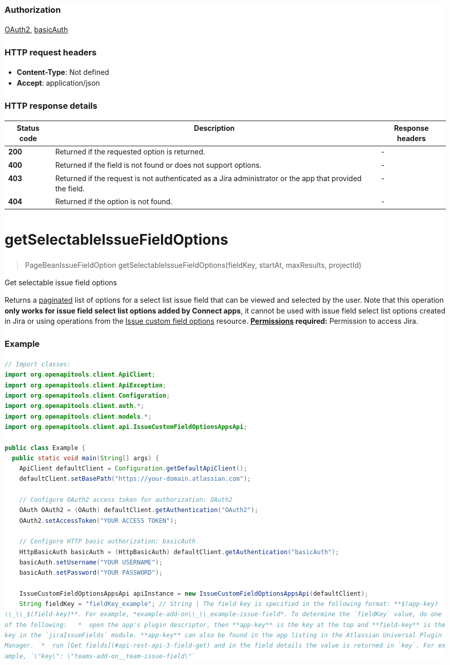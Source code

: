 ### Authorization

[OAuth2](../README.md#OAuth2), [basicAuth](../README.md#basicAuth)

### HTTP request headers

 - **Content-Type**: Not defined
 - **Accept**: application/json

### HTTP response details
| Status code | Description | Response headers |
|-------------|-------------|------------------|
**200** | Returned if the requested option is returned. |  -  |
**400** | Returned if the field is not found or does not support options. |  -  |
**403** | Returned if the request is not authenticated as a Jira administrator or the app that provided the field. |  -  |
**404** | Returned if the option is not found. |  -  |

<a name="getSelectableIssueFieldOptions"></a>
# **getSelectableIssueFieldOptions**
> PageBeanIssueFieldOption getSelectableIssueFieldOptions(fieldKey, startAt, maxResults, projectId)

Get selectable issue field options

Returns a [paginated](#pagination) list of options for a select list issue field that can be viewed and selected by the user.  Note that this operation **only works for issue field select list options added by Connect apps**, it cannot be used with issue field select list options created in Jira or using operations from the [Issue custom field options](#api-group-Issue-custom-field-options) resource.  **[Permissions](#permissions) required:** Permission to access Jira.

### Example
```java
// Import classes:
import org.openapitools.client.ApiClient;
import org.openapitools.client.ApiException;
import org.openapitools.client.Configuration;
import org.openapitools.client.auth.*;
import org.openapitools.client.models.*;
import org.openapitools.client.api.IssueCustomFieldOptionsAppsApi;

public class Example {
  public static void main(String[] args) {
    ApiClient defaultClient = Configuration.getDefaultApiClient();
    defaultClient.setBasePath("https://your-domain.atlassian.com");
    
    // Configure OAuth2 access token for authorization: OAuth2
    OAuth OAuth2 = (OAuth) defaultClient.getAuthentication("OAuth2");
    OAuth2.setAccessToken("YOUR ACCESS TOKEN");

    // Configure HTTP basic authorization: basicAuth
    HttpBasicAuth basicAuth = (HttpBasicAuth) defaultClient.getAuthentication("basicAuth");
    basicAuth.setUsername("YOUR USERNAME");
    basicAuth.setPassword("YOUR PASSWORD");

    IssueCustomFieldOptionsAppsApi apiInstance = new IssueCustomFieldOptionsAppsApi(defaultClient);
    String fieldKey = "fieldKey_example"; // String | The field key is specified in the following format: **$(app-key)\\_\\_$(field-key)**. For example, *example-add-on\\_\\_example-issue-field*. To determine the `fieldKey` value, do one of the following:   *  open the app's plugin descriptor, then **app-key** is the key at the top and **field-key** is the key in the `jiraIssueFields` module. **app-key** can also be found in the app listing in the Atlassian Universal Plugin Manager.  *  run [Get fields](#api-rest-api-3-field-get) and in the field details the value is returned in `key`. For example, `\"key\": \"teams-add-on__team-issue-field\"`
```